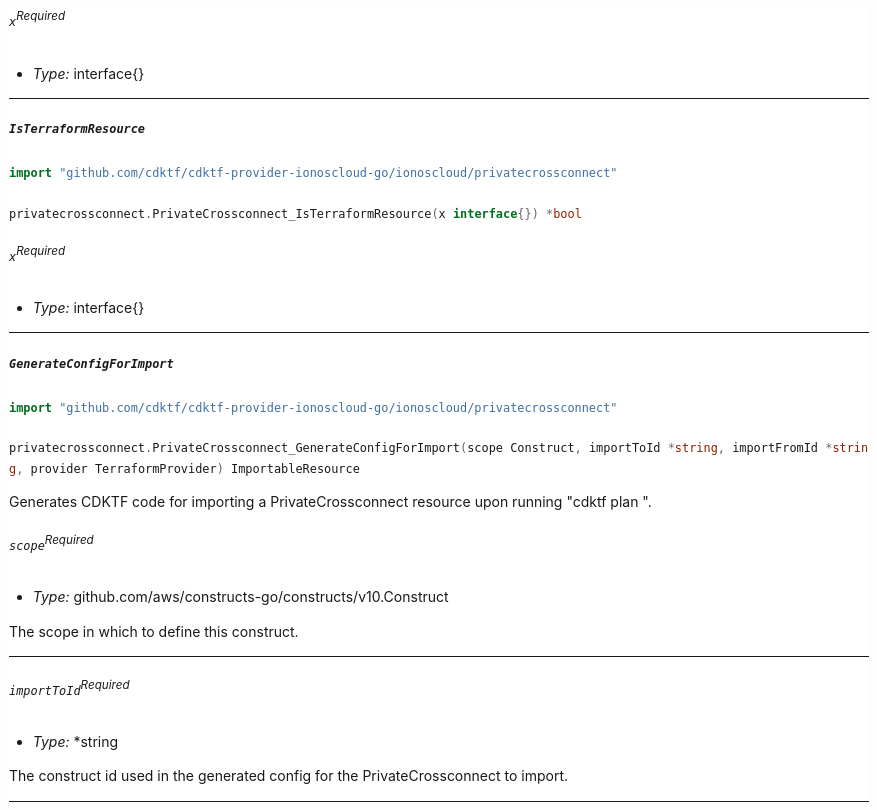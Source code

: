 ###### `x`<sup>Required</sup> <a name="x" id="@cdktf/provider-ionoscloud.privateCrossconnect.PrivateCrossconnect.isTerraformElement.parameter.x"></a>

- *Type:* interface{}

---

##### `IsTerraformResource` <a name="IsTerraformResource" id="@cdktf/provider-ionoscloud.privateCrossconnect.PrivateCrossconnect.isTerraformResource"></a>

```go
import "github.com/cdktf/cdktf-provider-ionoscloud-go/ionoscloud/privatecrossconnect"

privatecrossconnect.PrivateCrossconnect_IsTerraformResource(x interface{}) *bool
```

###### `x`<sup>Required</sup> <a name="x" id="@cdktf/provider-ionoscloud.privateCrossconnect.PrivateCrossconnect.isTerraformResource.parameter.x"></a>

- *Type:* interface{}

---

##### `GenerateConfigForImport` <a name="GenerateConfigForImport" id="@cdktf/provider-ionoscloud.privateCrossconnect.PrivateCrossconnect.generateConfigForImport"></a>

```go
import "github.com/cdktf/cdktf-provider-ionoscloud-go/ionoscloud/privatecrossconnect"

privatecrossconnect.PrivateCrossconnect_GenerateConfigForImport(scope Construct, importToId *string, importFromId *string, provider TerraformProvider) ImportableResource
```

Generates CDKTF code for importing a PrivateCrossconnect resource upon running "cdktf plan <stack-name>".

###### `scope`<sup>Required</sup> <a name="scope" id="@cdktf/provider-ionoscloud.privateCrossconnect.PrivateCrossconnect.generateConfigForImport.parameter.scope"></a>

- *Type:* github.com/aws/constructs-go/constructs/v10.Construct

The scope in which to define this construct.

---

###### `importToId`<sup>Required</sup> <a name="importToId" id="@cdktf/provider-ionoscloud.privateCrossconnect.PrivateCrossconnect.generateConfigForImport.parameter.importToId"></a>

- *Type:* *string

The construct id used in the generated config for the PrivateCrossconnect to import.

---